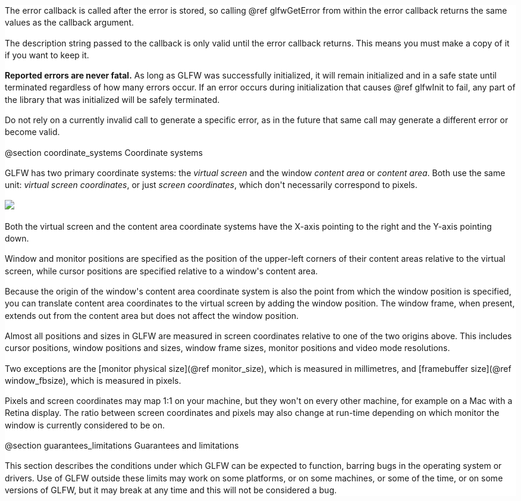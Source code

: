 The error callback is called after the error is stored, so calling @ref
glfwGetError from within the error callback returns the same values as the
callback argument.

The description string passed to the callback is only valid until the error
callback returns.  This means you must make a copy of it if you want to keep it.

__Reported errors are never fatal.__  As long as GLFW was successfully
initialized, it will remain initialized and in a safe state until terminated
regardless of how many errors occur.  If an error occurs during initialization
that causes @ref glfwInit to fail, any part of the library that was initialized
will be safely terminated.

Do not rely on a currently invalid call to generate a specific error, as in the
future that same call may generate a different error or become valid.


@section coordinate_systems Coordinate systems

GLFW has two primary coordinate systems: the _virtual screen_ and the window
_content area_ or _content area_.  Both use the same unit: _virtual screen
coordinates_, or just _screen coordinates_, which don't necessarily correspond
to pixels.

<img src="spaces.svg" width="90%" />

Both the virtual screen and the content area coordinate systems have the X-axis
pointing to the right and the Y-axis pointing down.

Window and monitor positions are specified as the position of the upper-left
corners of their content areas relative to the virtual screen, while cursor
positions are specified relative to a window's content area.

Because the origin of the window's content area coordinate system is also the
point from which the window position is specified, you can translate content
area coordinates to the virtual screen by adding the window position.  The
window frame, when present, extends out from the content area but does not
affect the window position.

Almost all positions and sizes in GLFW are measured in screen coordinates
relative to one of the two origins above.  This includes cursor positions,
window positions and sizes, window frame sizes, monitor positions and video mode
resolutions.

Two exceptions are the [monitor physical size](@ref monitor_size), which is
measured in millimetres, and [framebuffer size](@ref window_fbsize), which is
measured in pixels.

Pixels and screen coordinates may map 1:1 on your machine, but they won't on
every other machine, for example on a Mac with a Retina display.  The ratio
between screen coordinates and pixels may also change at run-time depending on
which monitor the window is currently considered to be on.


@section guarantees_limitations Guarantees and limitations

This section describes the conditions under which GLFW can be expected to
function, barring bugs in the operating system or drivers.  Use of GLFW outside
these limits may work on some platforms, or on some machines, or some of the
time, or on some versions of GLFW, but it may break at any time and this will
not be considered a bug.
